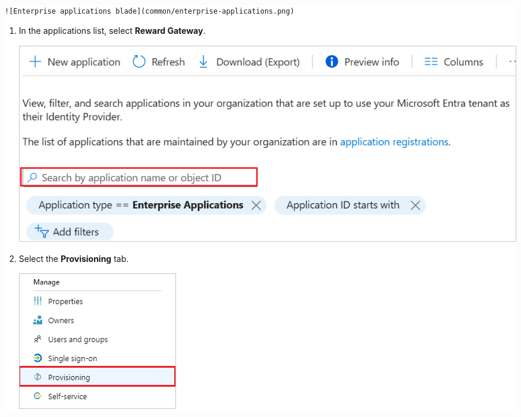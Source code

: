 	![Enterprise applications blade](common/enterprise-applications.png)

1. In the applications list, select **Reward Gateway**.

	![The Reward Gateway link in the Applications list](common/all-applications.png)

3. Select the **Provisioning** tab.

	![Screenshot of the Manage options with the Provisioning option called out.](common/provisioning.png)
